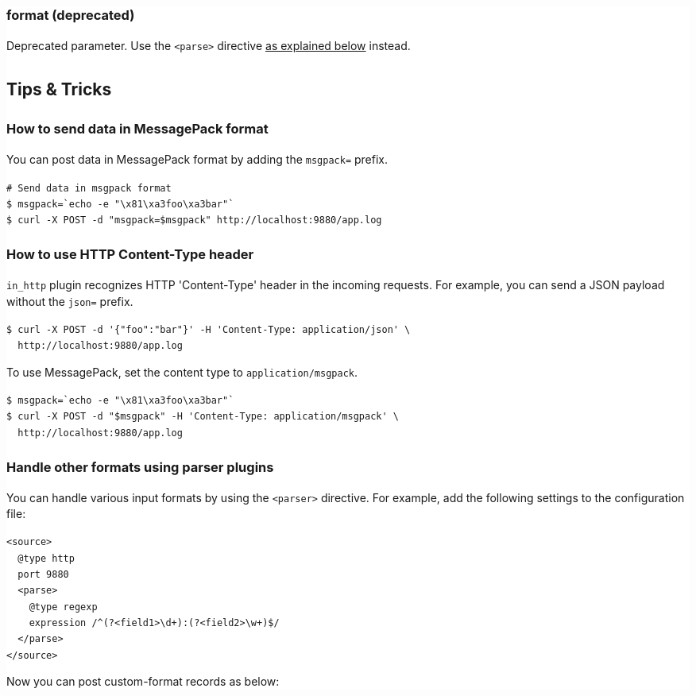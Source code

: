 ### format (deprecated)

Deprecated parameter. Use the `<parse>` directive [as explained
below](#handle-various-formats-using-parser-plugins) instead.


Tips & Tricks
-------------


### How to send data in MessagePack format

You can post data in MessagePack format by adding the `msgpack=` prefix.

``` {.CodeRay}
# Send data in msgpack format
$ msgpack=`echo -e "\x81\xa3foo\xa3bar"`
$ curl -X POST -d "msgpack=$msgpack" http://localhost:9880/app.log
```


### How to use HTTP Content-Type header

`in_http` plugin recognizes HTTP 'Content-Type' header in the incoming
requests. For example, you can send a JSON payload without the `json=`
prefix.

``` {.CodeRay}
$ curl -X POST -d '{"foo":"bar"}' -H 'Content-Type: application/json' \
  http://localhost:9880/app.log
```

To use MessagePack, set the content type to `application/msgpack`.

``` {.CodeRay}
$ msgpack=`echo -e "\x81\xa3foo\xa3bar"`
$ curl -X POST -d "$msgpack" -H 'Content-Type: application/msgpack' \
  http://localhost:9880/app.log
```


### Handle other formats using parser plugins

You can handle various input formats by using the `<parser>` directive.
For example, add the following settings to the configuration file:

``` {.CodeRay}
<source>
  @type http
  port 9880
  <parse>
    @type regexp
    expression /^(?<field1>\d+):(?<field2>\w+)$/
  </parse>
</source>
```

Now you can post custom-format records as below:

